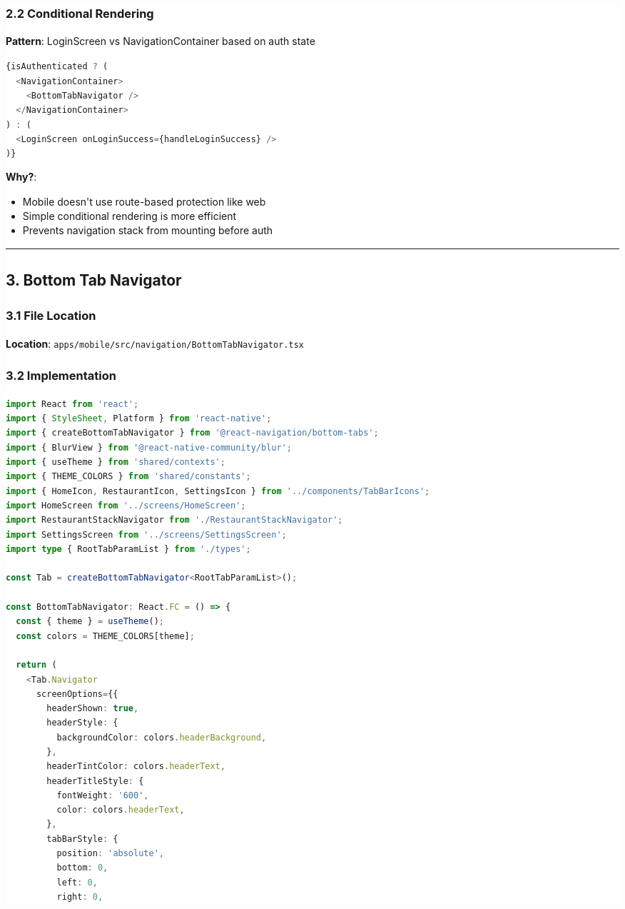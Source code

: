 ### 2.2 Conditional Rendering

**Pattern**: LoginScreen vs NavigationContainer based on auth state

```typescript
{isAuthenticated ? (
  <NavigationContainer>
    <BottomTabNavigator />
  </NavigationContainer>
) : (
  <LoginScreen onLoginSuccess={handleLoginSuccess} />
)}
```

**Why?**:
- Mobile doesn't use route-based protection like web
- Simple conditional rendering is more efficient
- Prevents navigation stack from mounting before auth

---

## 3. Bottom Tab Navigator

### 3.1 File Location

**Location**: `apps/mobile/src/navigation/BottomTabNavigator.tsx`

### 3.2 Implementation

```typescript
import React from 'react';
import { StyleSheet, Platform } from 'react-native';
import { createBottomTabNavigator } from '@react-navigation/bottom-tabs';
import { BlurView } from '@react-native-community/blur';
import { useTheme } from 'shared/contexts';
import { THEME_COLORS } from 'shared/constants';
import { HomeIcon, RestaurantIcon, SettingsIcon } from '../components/TabBarIcons';
import HomeScreen from '../screens/HomeScreen';
import RestaurantStackNavigator from './RestaurantStackNavigator';
import SettingsScreen from '../screens/SettingsScreen';
import type { RootTabParamList } from './types';

const Tab = createBottomTabNavigator<RootTabParamList>();

const BottomTabNavigator: React.FC = () => {
  const { theme } = useTheme();
  const colors = THEME_COLORS[theme];

  return (
    <Tab.Navigator
      screenOptions={{
        headerShown: true,
        headerStyle: {
          backgroundColor: colors.headerBackground,
        },
        headerTintColor: colors.headerText,
        headerTitleStyle: {
          fontWeight: '600',
          color: colors.headerText,
        },
        tabBarStyle: {
          position: 'absolute',
          bottom: 0,
          left: 0,
          right: 0,
```